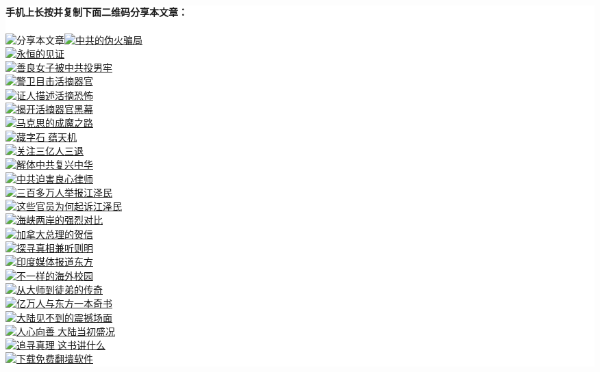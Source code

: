 <strong>手机上长按并复制下面二维码分享本文章：</strong><br><br><img src="https://chart.apis.google.com/chart?cht=qr&chs=240x240&choe=UTF-8&chld=M|2&chl=https://github.com/19920513/djy/blob/master/gb/23/5/22/n14001882.md%231" title="分享本文章"></td><td VALIGN=TOP><a href="https://github.com/19920513/djy/blob/master/gb/16/1/21/n4622075.md?dfh#1" target="_blank"><img src="https://raw.githubusercontent.com/19920513/djy/master/gb/300/wei-f1.jpg" title="中共的伪火骗局"  alt="中共的伪火骗局"></a><br><a href="https://github.com/19920513/www/blob/master/README.md?dfh#9" target="_blank"><img src="https://raw.githubusercontent.com/19920513/djy/master/gb/300/yong-h.jpg" title="永恒的见证"  alt="永恒的见证"></a><br><a href="https://github.com/19920513/djy/blob/master/gb/13/9/29/n3974789.md?dfh#1" target="_blank"><img src="https://raw.githubusercontent.com/19920513/djy/master/gb/300/shang-lnz.jpg" title="善良女子被中共投男牢"  alt="善良女子被中共投男牢"></a><br><a href="https://github.com/19920513/djy/blob/master/gb/16/3/16/n4663449.md?dfh#1" target="_blank"><img src="https://raw.githubusercontent.com/19920513/djy/master/gb/300/huo-z3.jpg" title="警卫目击活摘器官"  alt="警卫目击活摘器官"></a><br><a href="https://github.com/19920513/djy/blob/master/gb/16/8/7/n8177641.md?dfh#1" target="_blank"><img src="https://raw.githubusercontent.com/19920513/djy/master/gb/300/huo-z4.jpg" title="证人描述活摘恐怖"  alt="证人描述活摘恐怖"></a><br><a href="https://github.com/19920513/djy/blob/master/gb/10/4/19/n2881569.md?dfh#1" target="_blank"><img src="https://raw.githubusercontent.com/19920513/djy/master/gb/300/huo-z1.jpg" title="揭开活摘器官黑幕"  alt="揭开活摘器官黑幕"></a><br><a href="https://github.com/19920513/djy/blob/master/gb/10/11/7/n3077476.md?dfh#1" target="_blank"><img src="https://raw.githubusercontent.com/19920513/djy/master/gb/300/ma-ks.jpg" title="马克思的成魔之路"  alt="马克思的成魔之路"></a><br><a href="https://github.com/19920513/djy/blob/master/gb/14/6/9/n4173977.md?dfh#1" target="_blank"><img src="https://raw.githubusercontent.com/19920513/djy/master/gb/300/chang-zs.jpg" title="藏字石 蕴天机"  alt="藏字石 蕴天机"></a><br><a href="https://github.com/19920513/djy/blob/master/gb/18/5/10/n10381511.md?dfh#1" target="_blank"><img src="https://raw.githubusercontent.com/19920513/djy/master/gb/300/st1.jpg" title="关注三亿人三退"  alt="关注三亿人三退"></a><br><a href="https://github.com/19920513/djy/blob/master/gb/18/3/21/n10237682.md?dfh#1" target="_blank"><img src="https://raw.githubusercontent.com/19920513/djy/master/gb/300/jie-t.jpg" title="解体中共复兴中华"  alt="解体中共复兴中华"></a><br><a href="https://github.com/19920513/djy/blob/master/gb/9/2/9/n2422991.md?dfh#1" target="_blank"><img src="https://raw.githubusercontent.com/19920513/djy/master/gb/300/gao-zs.jpg" title="中共迫害良心律师"  alt="中共迫害良心律师"></a><br><a href="https://github.com/19920513/djy/blob/master/gb/18/12/9/n10900044.md?dfh#1" target="_blank"><img src="https://raw.githubusercontent.com/19920513/djy/master/gb/300/sj1.jpg" title="三百多万人举报江泽民"  alt="三百多万人举报江泽民"></a><br><a href="https://github.com/19920513/djy/blob/master/gb/18/8/28/n10672014.md?dfh#1" target="_blank"><img src="https://raw.githubusercontent.com/19920513/djy/master/gb/300/sj2.jpg" title="这些官员为何起诉江泽民"  alt="这些官员为何起诉江泽民"></a><br><a href="https://github.com/19920513/djy/blob/master/gb/8/12/18/n2367165.md?dfh#1" target="_blank"><img src="https://raw.githubusercontent.com/19920513/djy/master/gb/300/liangan.jpg" title="海峡两岸的强烈对比"  alt="海峡两岸的强烈对比"></a><br><a href="https://github.com/19920513/djy/blob/master/gb/15/12/10/n4593139.md?dfh#1" target="_blank"><img src="https://raw.githubusercontent.com/19920513/djy/master/gb/300/jia-ndzl.jpg" title="加拿大总理的贺信"  alt="加拿大总理的贺信"></a><br><a href="https://github.com/19920513/djy/blob/master/gb/11/6/17/n3289382.md?dfh#1" target="_blank"><img src="https://raw.githubusercontent.com/19920513/djy/master/gb/300/xiao-wd.jpg" title="探寻真相兼听则明"  alt="探寻真相兼听则明"></a><br><a href="https://github.com/19920513/djy/blob/master/gb/18/10/27/n10812623.md?dfh#1" target="_blank"><img src="https://raw.githubusercontent.com/19920513/djy/master/gb/300/yindu.jpg" title="印度媒体报道东方"  alt="印度媒体报道东方"></a><br><a href="https://github.com/19920513/djy/blob/master/gb/18/6/9/n10469652.md?dfh#1" target="_blank"><img src="https://raw.githubusercontent.com/19920513/djy/master/gb/300/xie-j.jpg" title="不一样的海外校园"  alt="不一样的海外校园"></a><br><a href="https://github.com/19920513/djy/blob/master/gb/7/4/5/n1669415.md?dfh#1" target="_blank"><img src="https://raw.githubusercontent.com/19920513/djy/master/gb/300/li-up.jpg" title="从大师到徒弟的传奇"  alt="从大师到徒弟的传奇"></a><br><a href="https://github.com/19920513/djy/blob/master/gb/17/5/26/n9191512.md?dfh#1" target="_blank"><img src="https://raw.githubusercontent.com/19920513/djy/master/gb/300/zfl2.jpg" title="亿万人与东方一本奇书"  alt="亿万人与东方一本奇书"></a><br><a href="https://github.com/19920513/djy/blob/master/gb/13/11/27/n4020290.md?dfh#1" target="_blank"><img src="https://raw.githubusercontent.com/19920513/djy/master/gb/300/zhen-h.jpg" title="大陆见不到的震撼场面"  alt="大陆见不到的震撼场面"></a><br><a href="https://github.com/19920513/djy/blob/master/gb/15/7/17/n4482910.md?dfh#1" target="_blank"><img src="https://raw.githubusercontent.com/19920513/djy/master/gb/300/dalu-sk.jpg" title="人心向善 大陆当初盛况"  alt="人心向善 大陆当初盛况"></a><br><a href="https://github.com/19920513/djy/blob/master/gb/19/1/5/n10955468.md?dfh#1" target="_blank"><img src="https://raw.githubusercontent.com/19920513/djy/master/gb/300/zfl1.jpg" title="追寻真理 这书讲什么"  alt="追寻真理 这书讲什么"></a><br><a href="https://github.com/19920513/www/blob/master/README.md?dfh#1" target="_blank"><img src="https://raw.githubusercontent.com/19920513/djy/master/gb/300/fq1.jpg" title="下载免费翻墙软件"  alt="下载免费翻墙软件"></a><br></td></tr></table>
